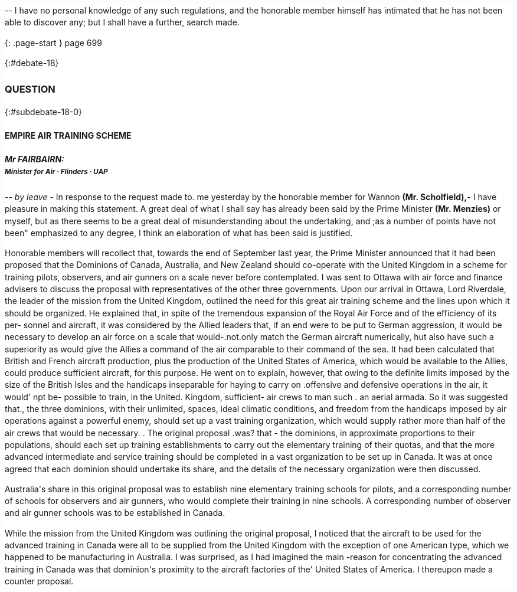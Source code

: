 -- I have no personal knowledge of any such regulations, and the honorable member himself has intimated that he has not been able to discover any; but I shall have a further, search made. 

{: .page-start }
page 699

{:#debate-18}
### QUESTION

{:#subdebate-18-0}
#### EMPIRE AIR TRAINING  SCHEME

##### Mr FAIRBAIRN:<br><small class="text-muted">Minister for Air &middot; Flinders &middot; UAP</small>

--  *by leave*  - In response to the request made to. me yesterday by the honorable member for Wannon  **(Mr. Scholfield),-**  I have pleasure in making this statement. A great deal of what I shall say has already been said by the Prime Minister  **(Mr. Menzies)**  or myself, but as there seems to be a great deal of misunderstanding about the undertaking, and ;as a number of points have not been" emphasized to any degree, I think an elaboration of what has been said is justified. 

Honorable members will recollect that, towards the end of September last year, the Prime Minister announced  that it had been proposed that the Dominions of Canada, Australia, and New Zealand should co-operate with the United Kingdom in a scheme for training pilots, observers, and air gunners on a scale never before contemplated. I was sent to Ottawa with air force and finance advisers to discuss the proposal with representatives of the other three governments. Upon our arrival in Ottawa, Lord Riverdale, the leader of the mission from the United Kingdom, outlined the need for this great air training scheme and the lines upon which it should be organized. He explained that, in spite of the tremendous expansion of the Royal Air Force and of the efficiency of its per- sonnel and aircraft, it was considered by the Allied leaders that, if an end were to be put to German aggression, it would be necessary to develop an air force on  a scale that would-.not.only match the German aircraft numerically, hut also have such a superiority as would give the Allies a command of the air comparable to their command of the sea. It had been calculated that British and French aircraft production, plus the production of the United States of America, which would be available to the Allies, could produce sufficient aircraft, for this purpose. He went on to explain, however, that owing to the definite limits imposed by the size of the British Isles and the handicaps inseparable for haying to carry on .offensive and defensive operations in the air, it would' npt be- possible to train, in the United. Kingdom, sufficient- air crews to man such . an aerial armada. So it was suggested that., the three dominions, with their unlimited, spaces, ideal climatic conditions, and freedom from the handicaps imposed by air operations against a powerful enemy, should set up a vast training organization, which would supply rather more than half of the air crews that would be necessary. .  The original proposal .was? that - the dominions, in approximate proportions to their populations, should each set up training establishments to carry out the elementary training of their quotas, and that the more advanced intermediate and service training should be completed in a vast organization to be set up in Canada. It was at once agreed that each dominion should undertake its share, and the details of the necessary organization were then discussed. 

Australia's share in this original proposal was to establish nine elementary training schools for pilots, and a corresponding number of schools for observers and air gunners, who would complete their training in nine schools. A corresponding number of observer and air gunner schools was to be established in Canada. 

While the mission from the United Kingdom was outlining the original proposal, I noticed that the aircraft to be used for the advanced training in Canada were all to be supplied from the United Kingdom with the exception of one American type, which we happened to be manufacturing in Australia. I was surprised, as I had imagined the main -reason for concentrating the advanced training in Canada was that dominion's proximity to the aircraft factories of  the' United States of America. I thereupon made a counter proposal. 

